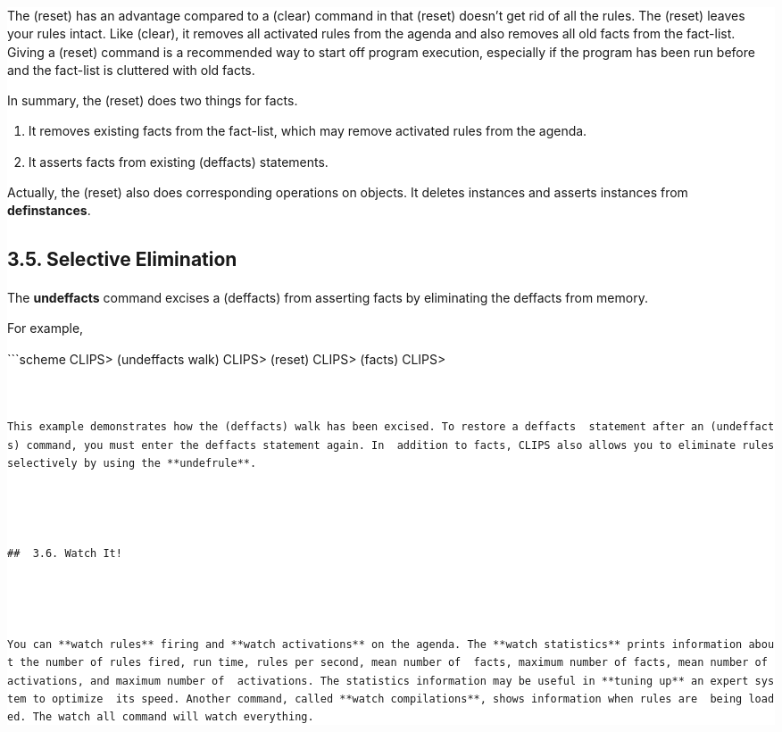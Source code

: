 


The (reset) has an advantage compared to a (clear) command in that (reset) doesn’t get rid of  all the rules. The (reset) leaves your rules intact. Like (clear), it removes all activated rules from  the agenda and also removes all old facts from the fact-list. Giving a (reset) command is a  recommended way to start off program execution, especially if the program has been run before  and the fact-list is cluttered with old facts.




In summary, the (reset) does two things for facts.


  

1. It removes existing facts from the fact-list, which may remove activated rules from the  agenda.


2. It asserts facts from existing (deffacts) statements.




Actually, the (reset) also does corresponding operations on objects. It deletes instances and  asserts instances from **definstances**.




##  3.5. Selective Elimination




The **undeffacts** command excises a (deffacts) from asserting facts by eliminating the deffacts  from memory.



<p class="code-label">For example,</p>
```scheme
CLIPS> (undeffacts walk)
CLIPS> (reset)
CLIPS> (facts)
CLIPS>

``` 


This example demonstrates how the (deffacts) walk has been excised. To restore a deffacts  statement after an (undeffacts) command, you must enter the deffacts statement again. In  addition to facts, CLIPS also allows you to eliminate rules selectively by using the **undefrule**.




##  3.6. Watch It!




You can **watch rules** firing and **watch activations** on the agenda. The **watch statistics** prints information about the number of rules fired, run time, rules per second, mean number of  facts, maximum number of facts, mean number of activations, and maximum number of  activations. The statistics information may be useful in **tuning up** an expert system to optimize  its speed. Another command, called **watch compilations**, shows information when rules are  being loaded. The watch all command will watch everything.
